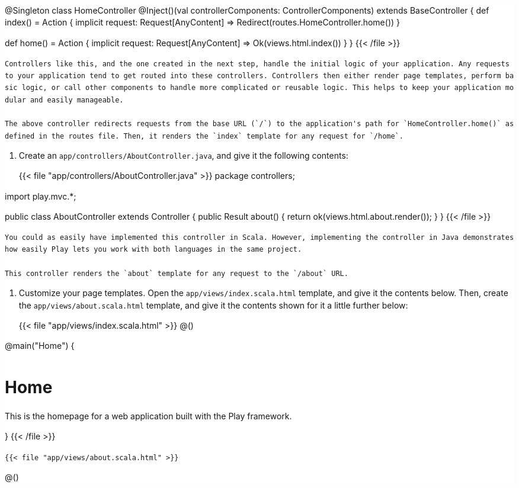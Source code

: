 @Singleton
class HomeController @Inject()(val controllerComponents: ControllerComponents) extends BaseController {
  def index() = Action { implicit request: Request[AnyContent] =>
    Redirect(routes.HomeController.home())
  }

  def home() = Action { implicit request: Request[AnyContent] =>
    Ok(views.html.index())
  }
}
    {{< /file >}}

    Controllers like this, and the one created in the next step, handle the initial logic of your application. Any requests to your application tend to get routed into these controllers. Controllers then either render page templates, perform basic logic, or call other components to handle more complicated or reusable logic. This helps to keep your application modular and easily manageable.

    The above controller redirects requests from the base URL (`/`) to the application's path for `HomeController.home()` as defined in the routes file. Then, it renders the `index` template for any request for `/home`.

1. Create an `app/controllers/AboutController.java`, and give it the following contents:

    {{< file "app/controllers/AboutController.java" >}}
package controllers;

import play.mvc.*;

public class AboutController extends Controller {
    public Result about() {
        return ok(views.html.about.render());
    }
}
    {{< /file >}}

    You could as easily have implemented this controller in Scala. However, implementing the controller in Java demonstrates how easily Play lets you work with both languages in the same project.

    This controller renders the `about` template for any request to the `/about` URL.

1. Customize your page templates. Open the `app/views/index.scala.html` template, and give it the contents below. Then, create the `app/views/about.scala.html` template, and give it the contents shown for it a little further below:

    {{< file "app/views/index.scala.html" >}}
@()

@main("Home") {
  <h1>Home</h1>
  <p>This is the homepage for a web application built with the Play framework.</p>
}
    {{< /file >}}

    {{< file "app/views/about.scala.html" >}}
@()
